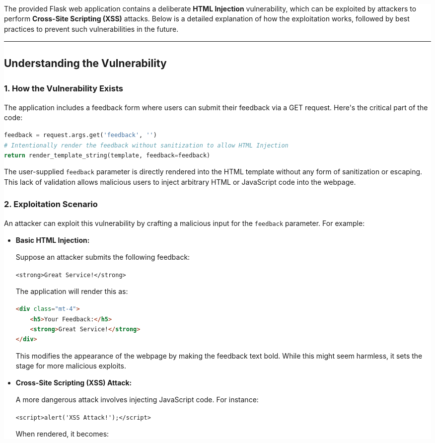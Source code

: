 The provided Flask web application contains a deliberate **HTML Injection** vulnerability, which can be exploited by attackers to perform **Cross-Site Scripting (XSS)** attacks. Below is a detailed explanation of how the exploitation works, followed by best practices to prevent such vulnerabilities in the future.

---

## **Understanding the Vulnerability**

### **1. How the Vulnerability Exists**

The application includes a feedback form where users can submit their feedback via a GET request. Here's the critical part of the code:

```python
feedback = request.args.get('feedback', '')
# Intentionally render the feedback without sanitization to allow HTML Injection
return render_template_string(template, feedback=feedback)
```

The user-supplied `feedback` parameter is directly rendered into the HTML template without any form of sanitization or escaping. This lack of validation allows malicious users to inject arbitrary HTML or JavaScript code into the webpage.

### **2. Exploitation Scenario**

An attacker can exploit this vulnerability by crafting a malicious input for the `feedback` parameter. For example:

- **Basic HTML Injection:**
  
  Suppose an attacker submits the following feedback:
  
  ```
  <strong>Great Service!</strong>
  ```
  
  The application will render this as:

  ```html
  <div class="mt-4">
      <h5>Your Feedback:</h5>
      <strong>Great Service!</strong>
  </div>
  ```
  
  This modifies the appearance of the webpage by making the feedback text bold. While this might seem harmless, it sets the stage for more malicious exploits.

- **Cross-Site Scripting (XSS) Attack:**
  
  A more dangerous attack involves injecting JavaScript code. For instance:
  
  ```
  <script>alert('XSS Attack!');</script>
  ```
  
  When rendered, it becomes:
